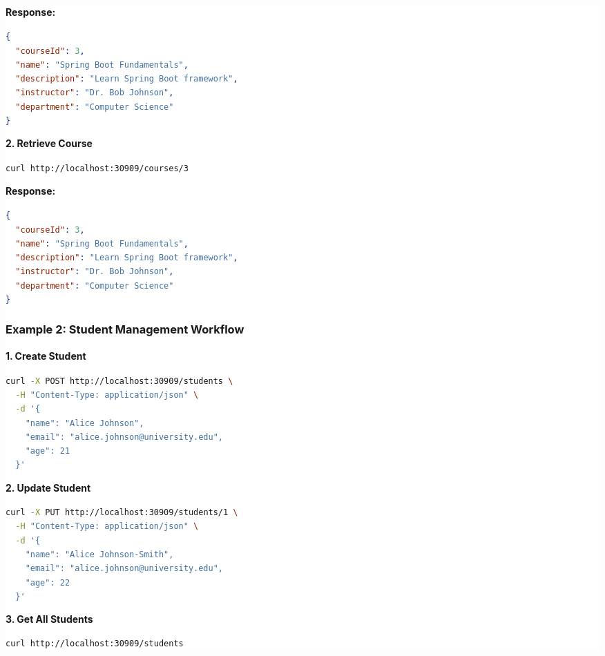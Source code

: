 **Response:**
```json
{
  "courseId": 3,
  "name": "Spring Boot Fundamentals",
  "description": "Learn Spring Boot framework",
  "instructor": "Dr. Bob Johnson",
  "department": "Computer Science"
}
```

**2. Retrieve Course**
```bash
curl http://localhost:30909/courses/3
```

**Response:**
```json
{
  "courseId": 3,
  "name": "Spring Boot Fundamentals",
  "description": "Learn Spring Boot framework",
  "instructor": "Dr. Bob Johnson",
  "department": "Computer Science"
}
```

### Example 2: Student Management Workflow

**1. Create Student**
```bash
curl -X POST http://localhost:30909/students \
  -H "Content-Type: application/json" \
  -d '{
    "name": "Alice Johnson",
    "email": "alice.johnson@university.edu",
    "age": 21
  }'
```

**2. Update Student**
```bash
curl -X PUT http://localhost:30909/students/1 \
  -H "Content-Type: application/json" \
  -d '{
    "name": "Alice Johnson-Smith",
    "email": "alice.johnson@university.edu",
    "age": 22
  }'
```

**3. Get All Students**
```bash
curl http://localhost:30909/students
```
